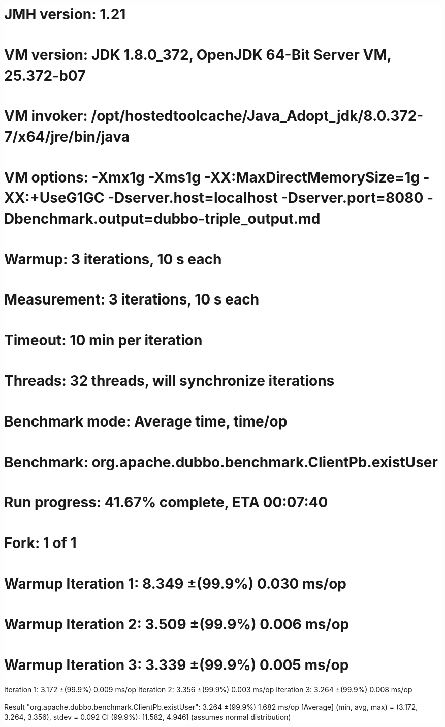 
# JMH version: 1.21
# VM version: JDK 1.8.0_372, OpenJDK 64-Bit Server VM, 25.372-b07
# VM invoker: /opt/hostedtoolcache/Java_Adopt_jdk/8.0.372-7/x64/jre/bin/java
# VM options: -Xmx1g -Xms1g -XX:MaxDirectMemorySize=1g -XX:+UseG1GC -Dserver.host=localhost -Dserver.port=8080 -Dbenchmark.output=dubbo-triple_output.md
# Warmup: 3 iterations, 10 s each
# Measurement: 3 iterations, 10 s each
# Timeout: 10 min per iteration
# Threads: 32 threads, will synchronize iterations
# Benchmark mode: Average time, time/op
# Benchmark: org.apache.dubbo.benchmark.ClientPb.existUser

# Run progress: 41.67% complete, ETA 00:07:40
# Fork: 1 of 1
# Warmup Iteration   1: 8.349 ±(99.9%) 0.030 ms/op
# Warmup Iteration   2: 3.509 ±(99.9%) 0.006 ms/op
# Warmup Iteration   3: 3.339 ±(99.9%) 0.005 ms/op
Iteration   1: 3.172 ±(99.9%) 0.009 ms/op
Iteration   2: 3.356 ±(99.9%) 0.003 ms/op
Iteration   3: 3.264 ±(99.9%) 0.008 ms/op


Result "org.apache.dubbo.benchmark.ClientPb.existUser":
  3.264 ±(99.9%) 1.682 ms/op [Average]
  (min, avg, max) = (3.172, 3.264, 3.356), stdev = 0.092
  CI (99.9%): [1.582, 4.946] (assumes normal distribution)
